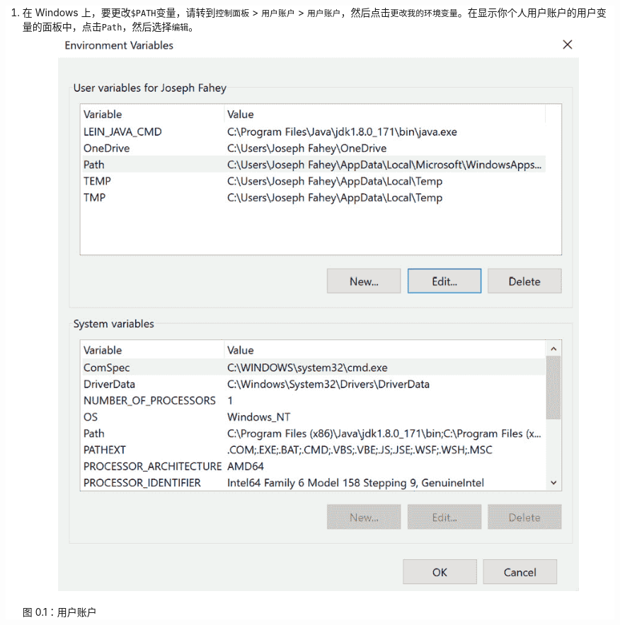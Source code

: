 1.  在 Windows 上，要更改`$PATH`变量，请转到`控制面板` > `用户账户` > `用户账户`，然后点击`更改我的环境变量`。在显示你个人用户账户的用户变量的面板中，点击`Path`，然后选择`编辑`。![图 0.1：用户账户    ](img/B14502_00_01.jpg)

    图 0.1：用户账户
